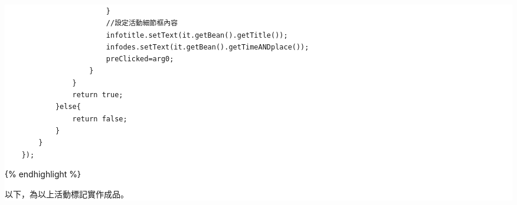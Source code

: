                             }
                            //設定活動細節框內容
                            infotitle.setText(it.getBean().getTitle());
                            infodes.setText(it.getBean().getTimeANDplace());
                            preClicked=arg0;
                        }
                    }
                    return true;
                }else{
                    return false;
                }
            }
        });
{% endhighlight %}

以下，為以上活動標記實作成品。

<figure class="half">